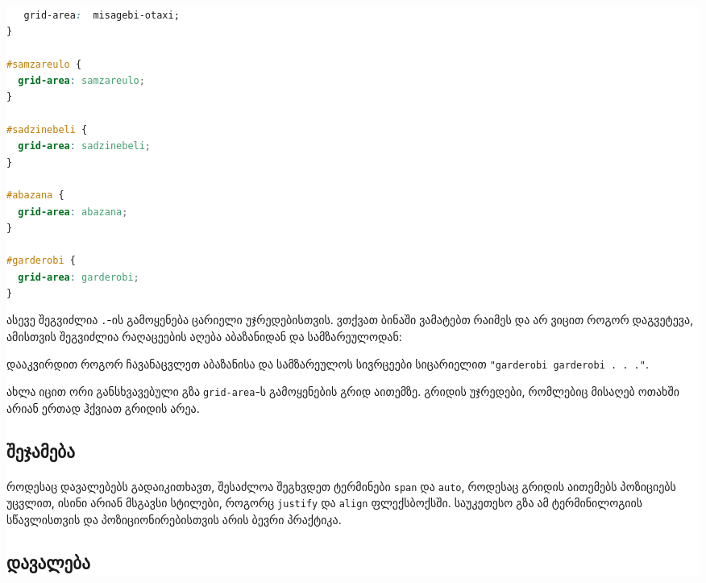 ```css
   grid-area:  misagebi-otaxi;
}

#samzareulo {
  grid-area: samzareulo;
}

#sadzinebeli {
  grid-area: sadzinebeli;
}

#abazana {
  grid-area: abazana;
}

#garderobi {
  grid-area: garderobi;
}
```

<iframe height="300" style="width: 100%;" scrolling="no" title="grid-template-areas 1 | CSS Grid" src="https://codepen.io/xazy/embed/VwNMZPg?default-tab=html%2Cresult&theme-id=dark" frameborder="no" loading="lazy" allowtransparency="true" allowfullscreen="true">
  See the Pen <a href="https://codepen.io/xazy/pen/VwNMZPg">
  grid-template-areas 1 | CSS Grid</a> by XazyProject (<a href="https://codepen.io/xazy">@xazy</a>)
  on <a href="https://codepen.io">CodePen</a>.
</iframe>

ასევე შეგვიძლია `.`-ის გამოყენება ცარიელი უჯრედებისთვის. ვთქვათ ბინაში ვამატებთ რაიმეს და არ ვიცით როგორ დაგვეტევა, ამისთვის შეგვიძლია რაღაცეების აღება აბაზანიდან და სამზარეულოდან:

<iframe height="300" style="width: 100%;" scrolling="no" title="grid-template-areas 2 | CSS Grid" src="https://codepen.io/xazy/embed/xxeXbLq?default-tab=html%2Cresult&theme-id=dark" frameborder="no" loading="lazy" allowtransparency="true" allowfullscreen="true">
  See the Pen <a href="https://codepen.io/xazy/pen/xxeXbLq">
  grid-template-areas 2 | CSS Grid</a> by XazyProject (<a href="https://codepen.io/xazy">@xazy</a>)
  on <a href="https://codepen.io">CodePen</a>.
</iframe>

დააკვირდით როგორ ჩავანაცვლეთ აბაზანისა და სამზარეულოს სივრცეები სიცარიელით `"garderobi garderobi . . ."`.

ახლა იცით ორი განსხვავებული გზა `grid-area`-ს გამოყენების გრიდ აითემზე. გრიდის უჯრედები, რომლებიც მისაღებ ოთახში არიან ერთად ჰქვიათ გრიდის არეა.


## შეჯამება

როდესაც დავალებებს გადაიკითხავთ, შესაძლოა შეგხვდეთ ტერმინები `span` და `auto`, როდესაც გრიდის აითემებს პოზიციებს უცვლით, ისინი არიან მსგავსი სტილები, როგორც `justify` და `align` ფლექსბოქსში. საუკეთესო გზა ამ ტერმინილოგიის სწავლისთვის და პოზიციონირებისთვის არის ბევრი პრაქტიკა.

## დავალება
